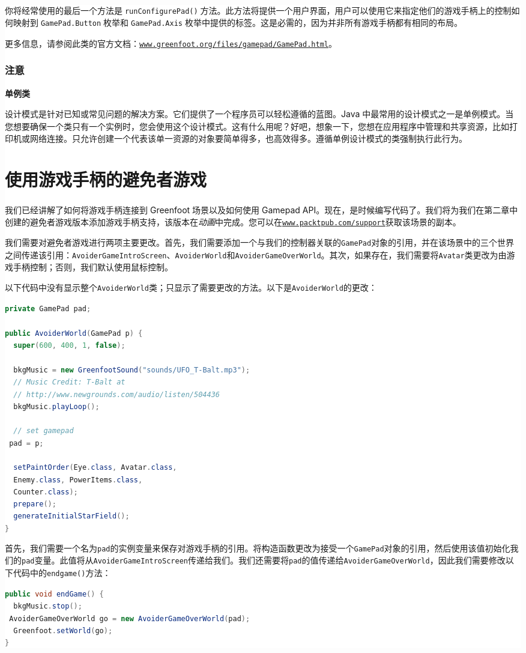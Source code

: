 你将经常使用的最后一个方法是 `runConfigurePad()` 方法。此方法将提供一个用户界面，用户可以使用它来指定他们的游戏手柄上的控制如何映射到 `GamePad.Button` 枚举和 `GamePad.Axis` 枚举中提供的标签。这是必需的，因为并非所有游戏手柄都有相同的布局。

更多信息，请参阅此类的官方文档：[`www.greenfoot.org/files/gamepad/GamePad.html`](http://www.greenfoot.org/files/gamepad/GamePad.html)。

### 注意

**单例类**

设计模式是针对已知或常见问题的解决方案。它们提供了一个程序员可以轻松遵循的蓝图。Java 中最常用的设计模式之一是单例模式。当您想要确保一个类只有一个实例时，您会使用这个设计模式。这有什么用呢？好吧，想象一下，您想在应用程序中管理和共享资源，比如打印机或网络连接。只允许创建一个代表该单一资源的对象要简单得多，也高效得多。遵循单例设计模式的类强制执行此行为。

# 使用游戏手柄的避免者游戏

我们已经讲解了如何将游戏手柄连接到 Greenfoot 场景以及如何使用 Gamepad API。现在，是时候编写代码了。我们将为我们在第二章中创建的避免者游戏版本添加游戏手柄支持，该版本在*动画*中完成。您可以在[`www.packtpub.com/support`](http://www.packtpub.com/support)获取该场景的副本。

我们需要对避免者游戏进行两项主要更改。首先，我们需要添加一个与我们的控制器关联的`GamePad`对象的引用，并在该场景中的三个世界之间传递该引用：`AvoiderGameIntroScreen`、`AvoiderWorld`和`AvoiderGameOverWorld`。其次，如果存在，我们需要将`Avatar`类更改为由游戏手柄控制；否则，我们默认使用鼠标控制。

以下代码中没有显示整个`AvoiderWorld`类；只显示了需要更改的方法。以下是`AvoiderWorld`的更改：

```java
private GamePad pad;

public AvoiderWorld(GamePad p) {
  super(600, 400, 1, false);

  bkgMusic = new GreenfootSound("sounds/UFO_T-Balt.mp3");
  // Music Credit: T-Balt at
  // http://www.newgrounds.com/audio/listen/504436
  bkgMusic.playLoop();

  // set gamepad
 pad = p;

  setPaintOrder(Eye.class, Avatar.class,
  Enemy.class, PowerItems.class,
  Counter.class);
  prepare();
  generateInitialStarField();
}
```

首先，我们需要一个名为`pad`的实例变量来保存对游戏手柄的引用。将构造函数更改为接受一个`GamePad`对象的引用，然后使用该值初始化我们的`pad`变量。此值将从`AvoiderGameIntroScreen`传递给我们。我们还需要将`pad`的值传递给`AvoiderGameOverWorld`，因此我们需要修改以下代码中的`endgame()`方法：

```java
public void endGame() {
  bkgMusic.stop();
 AvoiderGameOverWorld go = new AvoiderGameOverWorld(pad);
  Greenfoot.setWorld(go);
}
```

